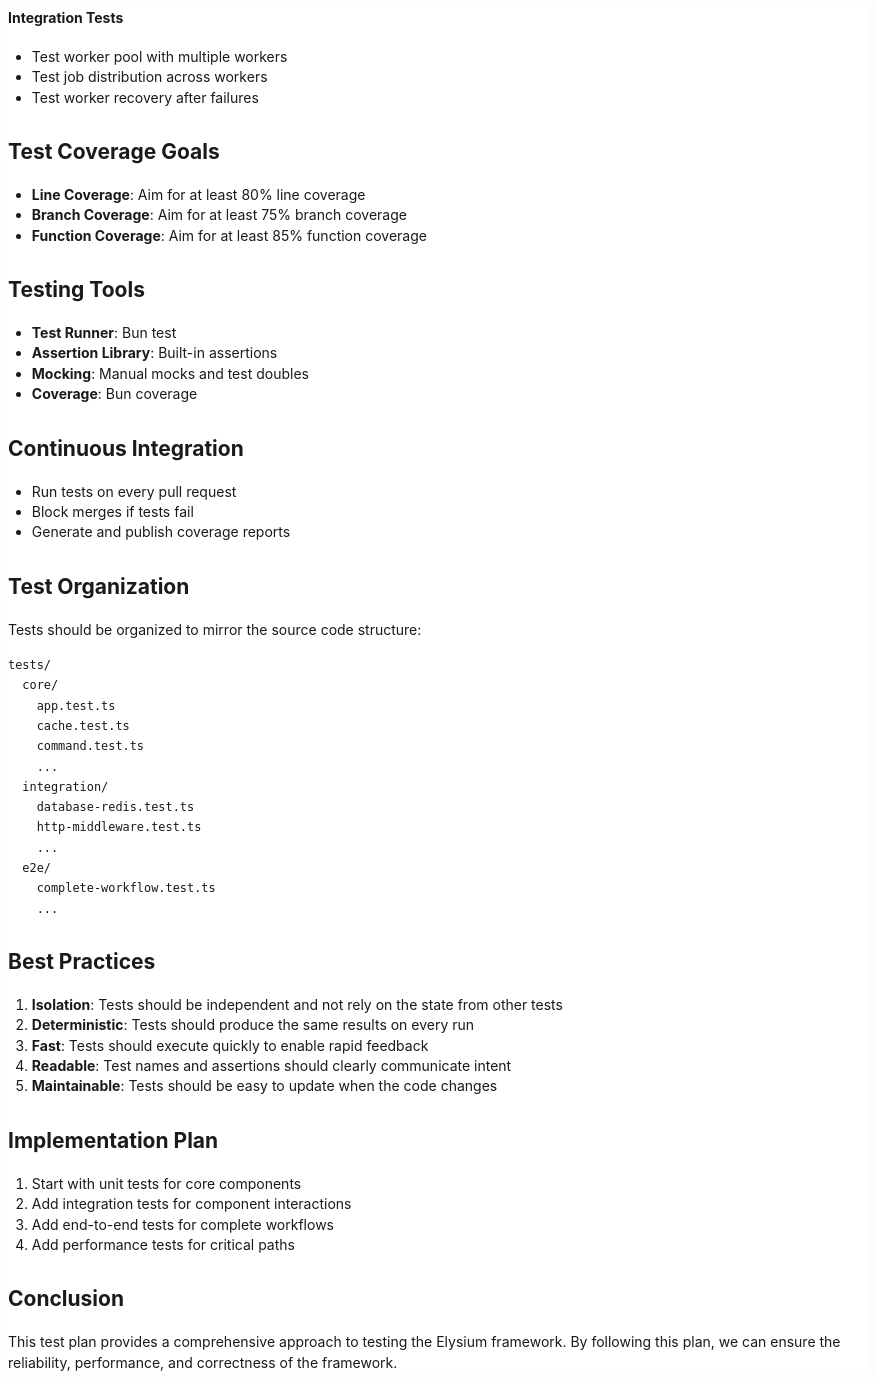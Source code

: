 #### Integration Tests
- Test worker pool with multiple workers
- Test job distribution across workers
- Test worker recovery after failures

## Test Coverage Goals
- **Line Coverage**: Aim for at least 80% line coverage
- **Branch Coverage**: Aim for at least 75% branch coverage
- **Function Coverage**: Aim for at least 85% function coverage

## Testing Tools
- **Test Runner**: Bun test
- **Assertion Library**: Built-in assertions
- **Mocking**: Manual mocks and test doubles
- **Coverage**: Bun coverage

## Continuous Integration
- Run tests on every pull request
- Block merges if tests fail
- Generate and publish coverage reports

## Test Organization
Tests should be organized to mirror the source code structure:
```
tests/
  core/
    app.test.ts
    cache.test.ts
    command.test.ts
    ...
  integration/
    database-redis.test.ts
    http-middleware.test.ts
    ...
  e2e/
    complete-workflow.test.ts
    ...
```

## Best Practices
1. **Isolation**: Tests should be independent and not rely on the state from other tests
2. **Deterministic**: Tests should produce the same results on every run
3. **Fast**: Tests should execute quickly to enable rapid feedback
4. **Readable**: Test names and assertions should clearly communicate intent
5. **Maintainable**: Tests should be easy to update when the code changes

## Implementation Plan
1. Start with unit tests for core components
2. Add integration tests for component interactions
3. Add end-to-end tests for complete workflows
4. Add performance tests for critical paths

## Conclusion
This test plan provides a comprehensive approach to testing the Elysium framework. By following this plan, we can ensure the reliability, performance, and correctness of the framework.